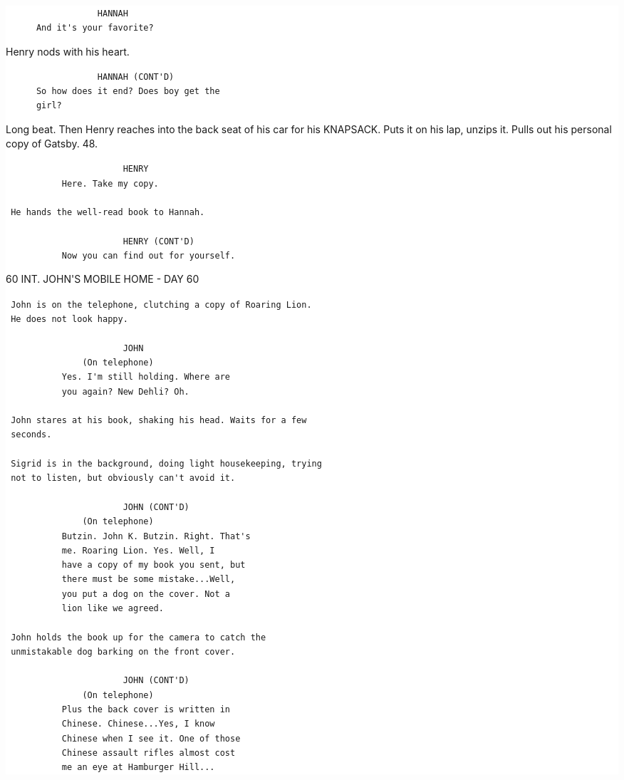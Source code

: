                       HANNAH
          And it's your favorite?

Henry nods with his heart.

                      HANNAH (CONT'D)
          So how does it end? Does boy get the
          girl?

Long beat. Then Henry reaches into the back seat of his car
for his KNAPSACK. Puts it on his lap, unzips it. Pulls out
his personal copy of Gatsby.
                                                                  48.

                           HENRY
               Here. Take my copy.

     He hands the well-read book to Hannah.

                           HENRY (CONT'D)
               Now you can find out for yourself.

60   INT. JOHN'S MOBILE HOME - DAY                                      60

     John is on the telephone, clutching a copy of Roaring Lion.
     He does not look happy.

                           JOHN
                   (On telephone)
               Yes. I'm still holding. Where are
               you again? New Dehli? Oh.

     John stares at his book, shaking his head. Waits for a few
     seconds.

     Sigrid is in the background, doing light housekeeping, trying
     not to listen, but obviously can't avoid it.

                           JOHN (CONT'D)
                   (On telephone)
               Butzin. John K. Butzin. Right. That's
               me. Roaring Lion. Yes. Well, I
               have a copy of my book you sent, but
               there must be some mistake...Well,
               you put a dog on the cover. Not a
               lion like we agreed.

     John holds the book up for the camera to catch the
     unmistakable dog barking on the front cover.

                           JOHN (CONT'D)
                   (On telephone)
               Plus the back cover is written in
               Chinese. Chinese...Yes, I know
               Chinese when I see it. One of those
               Chinese assault rifles almost cost
               me an eye at Hamburger Hill...
